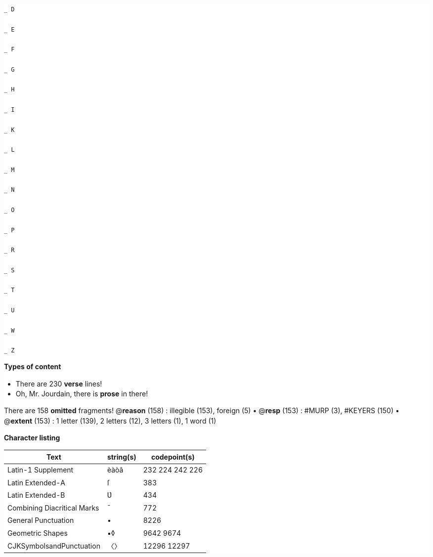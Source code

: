     _ D

    _ E

    _ F

    _ G

    _ H

    _ I

    _ K

    _ L

    _ M

    _ N

    _ O

    _ P

    _ R

    _ S

    _ T

    _ U

    _ W

    _ Z

**Types of content**

  * There are 230 **verse** lines!
  * Oh, Mr. Jourdain, there is **prose** in there!

There are 158 **omitted** fragments! 
 @__reason__ (158) : illegible (153), foreign (5)  •  @__resp__ (153) : #MURP (3), #KEYERS (150)  •  @__extent__ (153) : 1 letter (139), 2 letters (12), 3 letters (1), 1 word (1)

**Character listing**


|Text|string(s)|codepoint(s)|
|---|---|---|
|Latin-1 Supplement|èàòâ|232 224 242 226|
|Latin Extended-A|ſ|383|
|Latin Extended-B|Ʋ|434|
|Combining             Diacritical Marks|̄|772|
|General Punctuation|•|8226|
|Geometric Shapes|▪◊|9642 9674|
|CJKSymbolsandPunctuation|〈〉|12296 12297|
